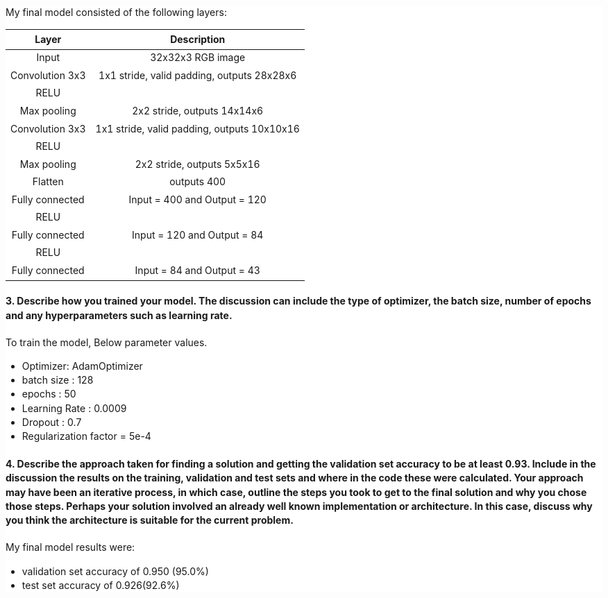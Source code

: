 My final model consisted of the following layers:

| Layer         		|     Description	        					| 
|:---------------------:|:---------------------------------------------:| 
| Input         		| 32x32x3 RGB image   							|
| Convolution 3x3     	| 1x1 stride, valid padding, outputs 28x28x6 	|
| RELU					|												|
| Max pooling	      	| 2x2 stride,  outputs 14x14x6  				|
| Convolution 3x3     	| 1x1 stride, valid padding, outputs 10x10x16 	|
| RELU					|												|
| Max pooling	      	| 2x2 stride,  outputs 5x5x16   				|
| Flatten               | outputs 400    								|
| Fully connected		| Input = 400 and Output = 120					|
| RELU					|												|
| Fully connected		| Input = 120 and Output = 84 					|
| RELU					|												|
| Fully connected		| Input = 84 and Output = 43 					|


#### 3. Describe how you trained your model. The discussion can include the type of optimizer, the batch size, number of epochs and any hyperparameters such as learning rate.

To train the model, Below parameter values.
* Optimizer: AdamOptimizer
* batch size : 128
* epochs : 50
* Learning Rate : 0.0009
* Dropout : 0.7 
* Regularization factor = 5e-4 

#### 4. Describe the approach taken for finding a solution and getting the validation set accuracy to be at least 0.93. Include in the discussion the results on the training, validation and test sets and where in the code these were calculated. Your approach may have been an iterative process, in which case, outline the steps you took to get to the final solution and why you chose those steps. Perhaps your solution involved an already well known implementation or architecture. In this case, discuss why you think the architecture is suitable for the current problem.

My final model results were:
* validation set accuracy of 0.950 (95.0%)
* test set accuracy of 0.926(92.6%)
